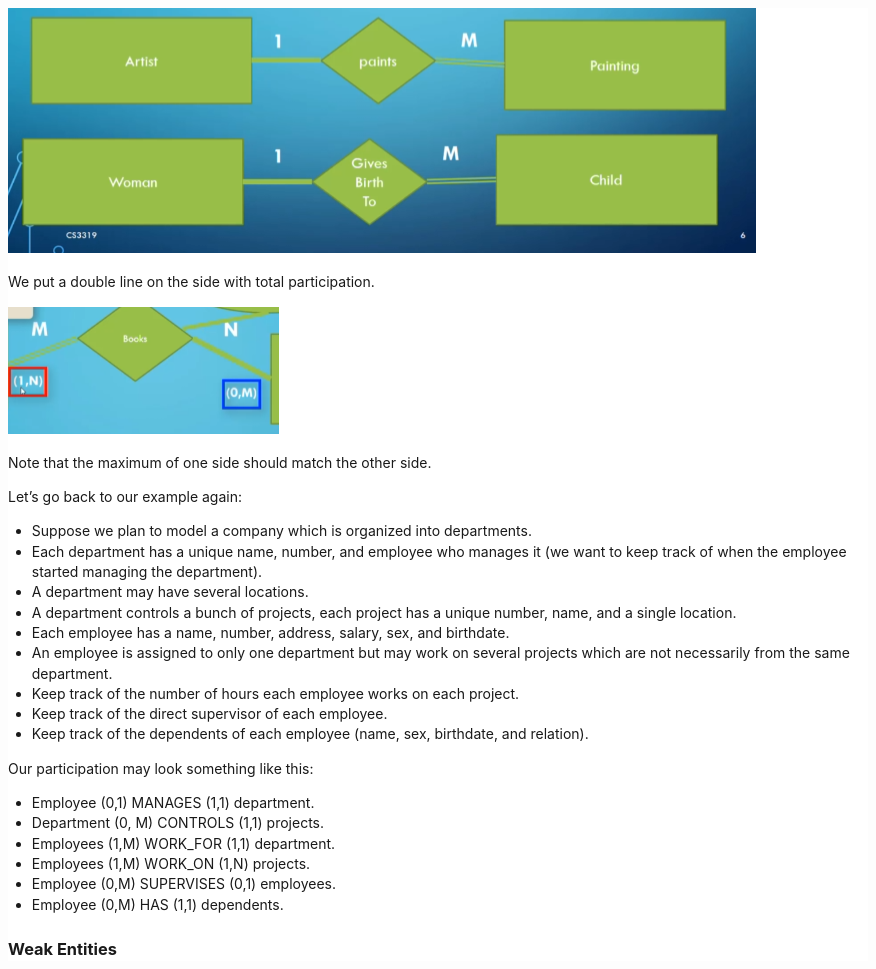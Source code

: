 ![Untitled](images/Intro/a9.png)

We put a double line on the side with total participation.

![Untitled](images/Intro/a10.png)

Note that the maximum of one side should match the other side.

Let’s go back to our example again:

- Suppose we plan to model a company which is organized into departments.
- Each department has a unique name, number, and employee who manages it (we want to keep track of when the employee started managing the department).
- A department may have several locations.
- A department controls a bunch of projects, each project has a unique number, name, and a single location.
- Each employee has a name, number, address, salary, sex, and birthdate.
- An employee is assigned to only one department but may work on several projects which are not necessarily from the same department.
- Keep track of the number of hours each employee works on each project.
- Keep track of the direct supervisor of each employee.
- Keep track of the dependents of each employee (name, sex, birthdate, and relation).

Our participation may look something like this:

- Employee (0,1) MANAGES (1,1) department.
- Department (0, M) CONTROLS (1,1) projects.
- Employees (1,M) WORK_FOR (1,1) department.
- Employees (1,M) WORK_ON (1,N) projects.
- Employee (0,M) SUPERVISES (0,1) employees.
- Employee (0,M) HAS (1,1) dependents.

### Weak Entities
